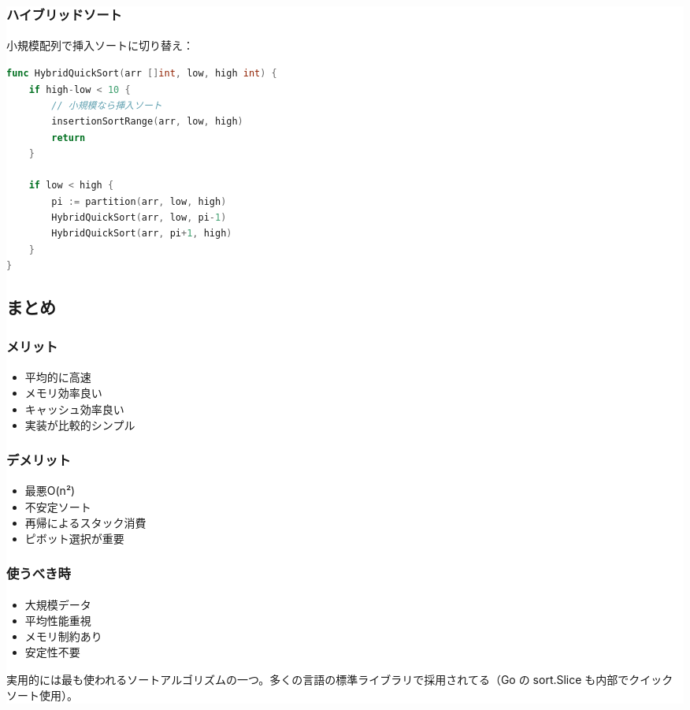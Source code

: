 ### ハイブリッドソート

小規模配列で挿入ソートに切り替え：

```go
func HybridQuickSort(arr []int, low, high int) {
    if high-low < 10 {
        // 小規模なら挿入ソート
        insertionSortRange(arr, low, high)
        return
    }
    
    if low < high {
        pi := partition(arr, low, high)
        HybridQuickSort(arr, low, pi-1)
        HybridQuickSort(arr, pi+1, high)
    }
}

```

## まとめ

### メリット

- 平均的に高速
- メモリ効率良い
- キャッシュ効率良い
- 実装が比較的シンプル

### デメリット

- 最悪O(n²)
- 不安定ソート
- 再帰によるスタック消費
- ピボット選択が重要

### 使うべき時

- 大規模データ
- 平均性能重視
- メモリ制約あり
- 安定性不要

実用的には最も使われるソートアルゴリズムの一つ。多くの言語の標準ライブラリで採用されてる（Go の sort.Slice も内部でクイックソート使用）。